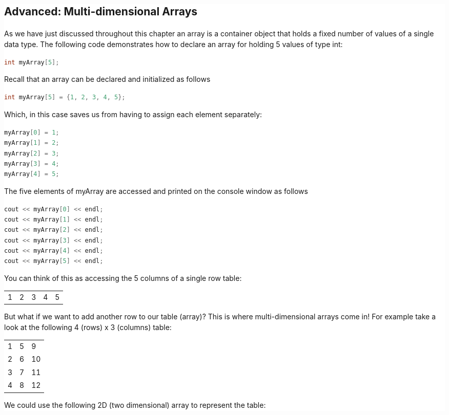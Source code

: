 ## Advanced: Multi-dimensional Arrays

As we have just discussed throughout this chapter an array is a container object that holds a fixed number of values of a single data type. The following code demonstrates how to declare an array for holding 5 values of type int:

```C++
int myArray[5];
```

Recall that an array can be declared and initialized as follows

```C++
int myArray[5] = {1, 2, 3, 4, 5};
```

Which, in this case saves us from having to assign each element separately:

```C++
myArray[0] = 1;
myArray[1] = 2;
myArray[2] = 3;
myArray[3] = 4;
myArray[4] = 5;
```

The five elements of myArray are accessed and printed on the console window as follows

```C++
cout << myArray[0] << endl;
cout << myArray[1] << endl;
cout << myArray[2] << endl;
cout << myArray[3] << endl;
cout << myArray[4] << endl;
cout << myArray[5] << endl;
```

You can think of this as accessing the 5 columns of a single row table:

|     |     |     |     |     |
|-------------|-------------|-------------|-------------|-------------|
| 1 |  2 | 3 | 4 | 5 |

But what if we want to add another row to our table (array)? This is where multi-dimensional arrays come in! For example take a look at the following 4 (rows) x  3 (columns) table:

|     |     |     |
|-------------|-------------|-------------|
| 1 | 5 | 9 |
| 2 | 6 | 10 |
| 3 | 7 | 11 |
| 4 | 8 | 12 |

We could use the following 2D (two dimensional) array to represent the table:
